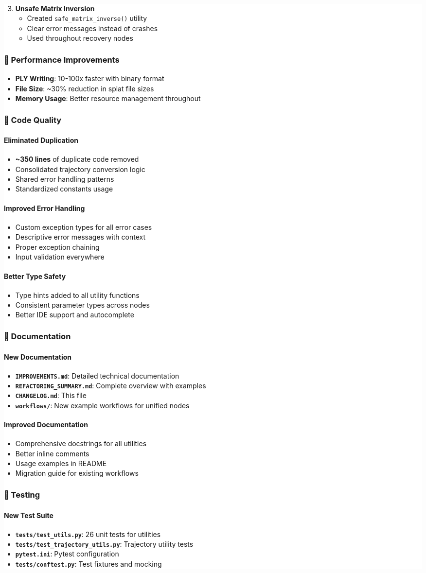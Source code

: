 3. **Unsafe Matrix Inversion**
   - Created `safe_matrix_inverse()` utility
   - Clear error messages instead of crashes
   - Used throughout recovery nodes

### 🚀 Performance Improvements

- **PLY Writing**: 10-100x faster with binary format
- **File Size**: ~30% reduction in splat file sizes
- **Memory Usage**: Better resource management throughout

### 🔄 Code Quality

#### Eliminated Duplication
- **~350 lines** of duplicate code removed
- Consolidated trajectory conversion logic
- Shared error handling patterns
- Standardized constants usage

#### Improved Error Handling
- Custom exception types for all error cases
- Descriptive error messages with context
- Proper exception chaining
- Input validation everywhere

#### Better Type Safety
- Type hints added to all utility functions
- Consistent parameter types across nodes
- Better IDE support and autocomplete

### 📝 Documentation

#### New Documentation
- **`IMPROVEMENTS.md`**: Detailed technical documentation
- **`REFACTORING_SUMMARY.md`**: Complete overview with examples
- **`CHANGELOG.md`**: This file
- **`workflows/`**: New example workflows for unified nodes

#### Improved Documentation
- Comprehensive docstrings for all utilities
- Better inline comments
- Usage examples in README
- Migration guide for existing workflows

### 🧪 Testing

#### New Test Suite
- **`tests/test_utils.py`**: 26 unit tests for utilities
- **`tests/test_trajectory_utils.py`**: Trajectory utility tests
- **`pytest.ini`**: Pytest configuration
- **`tests/conftest.py`**: Test fixtures and mocking
